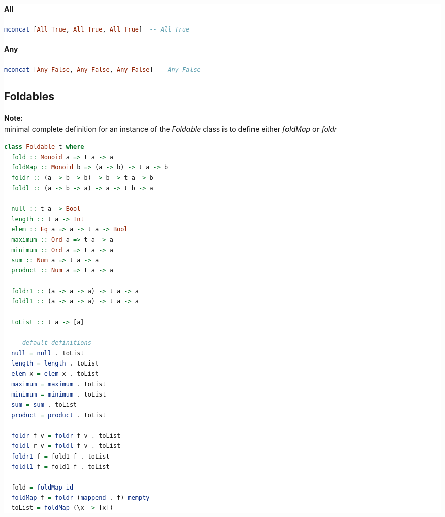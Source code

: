 #### All

```hs
mconcat [All True, All True, All True]  -- All True
```

#### Any

```hs
mconcat [Any False, Any False, Any False] -- Any False
```


## Foldables


**Note:**  
minimal complete definition for an instance of the *Foldable* class is to define either *foldMap* or *foldr*  

```hs
class Foldable t where
  fold :: Monoid a => t a -> a
  foldMap :: Monoid b => (a -> b) -> t a -> b
  foldr :: (a -> b -> b) -> b -> t a -> b
  foldl :: (a -> b -> a) -> a -> t b -> a

  null :: t a -> Bool
  length :: t a -> Int
  elem :: Eq a => a -> t a -> Bool
  maximum :: Ord a => t a -> a
  minimum :: Ord a => t a -> a
  sum :: Num a => t a -> a
  product :: Num a => t a -> a

  foldr1 :: (a -> a -> a) -> t a -> a
  foldl1 :: (a -> a -> a) -> t a -> a

  toList :: t a -> [a]

  -- default definitions
  null = null . toList
  length = length . toList
  elem x = elem x . toList
  maximum = maximum . toList
  minimum = minimum . toList
  sum = sum . toList
  product = product . toList

  foldr f v = foldr f v . toList
  foldl r v = foldl f v . toList
  foldr1 f = fold1 f . toList
  foldl1 f = fold1 f . toList

  fold = foldMap id
  foldMap f = foldr (mappend . f) mempty
  toList = foldMap (\x -> [x])
```
